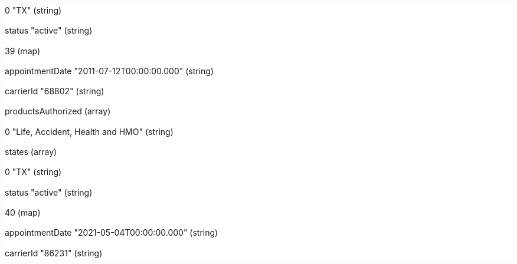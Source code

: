 
0
"TX"
(string)


status
"active"
(string)



39
(map)


appointmentDate
"2011-07-12T00:00:00.000"
(string)


carrierId
"68802"
(string)



productsAuthorized
(array)


0
"Life, Accident, Health and HMO"
(string)



states
(array)


0
"TX"
(string)


status
"active"
(string)



40
(map)


appointmentDate
"2021-05-04T00:00:00.000"
(string)


carrierId
"86231"
(string)
